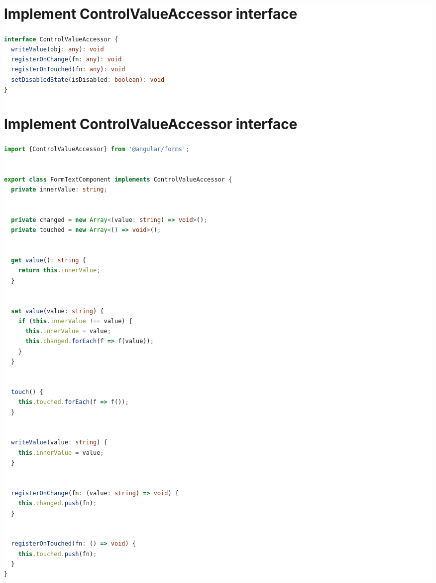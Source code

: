 # Implement ControlValueAccessor interface

```typescript
interface ControlValueAccessor {  
  writeValue(obj: any): void
  registerOnChange(fn: any): void
  registerOnTouched(fn: any): void
  setDisabledState(isDisabled: boolean): void
}
```



# Implement ControlValueAccessor interface

```typescript
import {ControlValueAccessor} from '@angular/forms';


export class FormTextComponent implements ControlValueAccessor {  
  private innerValue: string;


  private changed = new Array<(value: string) => void>();
  private touched = new Array<() => void>();


  get value(): string {
    return this.innerValue;
  }


  set value(value: string) {
    if (this.innerValue !== value) {
      this.innerValue = value;
      this.changed.forEach(f => f(value));
    }
  }


  touch() {
    this.touched.forEach(f => f());
  }


  writeValue(value: string) {
    this.innerValue = value;
  }


  registerOnChange(fn: (value: string) => void) {
    this.changed.push(fn);
  }


  registerOnTouched(fn: () => void) {
    this.touched.push(fn);
  }
}
```
